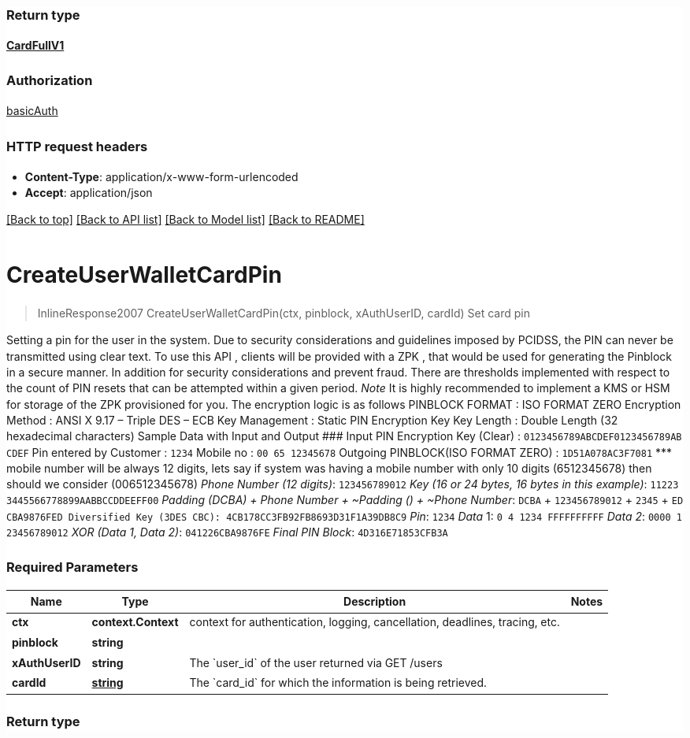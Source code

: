### Return type

[**CardFullV1**](Card_full.v1.md)

### Authorization

[basicAuth](../README.md#basicAuth)

### HTTP request headers

 - **Content-Type**: application/x-www-form-urlencoded
 - **Accept**: application/json

[[Back to top]](#) [[Back to API list]](../README.md#documentation-for-api-endpoints) [[Back to Model list]](../README.md#documentation-for-models) [[Back to README]](../README.md)

# **CreateUserWalletCardPin**
> InlineResponse2007 CreateUserWalletCardPin(ctx, pinblock, xAuthUserID, cardId)
Set card pin

Setting a pin for the user in the system. Due to security considerations and guidelines imposed by PCIDSS, the PIN can never be transmitted using clear text.   To use this API , clients will be provided with a ZPK , that would be used for generating the Pinblock in a secure manner.  In addition for security considerations and prevent fraud. There are thresholds implemented with respect to the count of PIN resets that can be attempted within a given period.  *Note* It is highly recommended to implement a KMS or HSM for storage of the ZPK provisioned for you.  The encryption logic is as follows  PINBLOCK FORMAT : ISO FORMAT ZERO  Encryption Method : ANSI X 9.17 – Triple DES – ECB  Key Management : Static PIN Encryption Key  Key Length : Double Length (32 hexadecimal characters)  Sample Data with Input and Output  ### Input PIN Encryption Key (Clear) : `0123456789ABCDEF0123456789ABCDEF` Pin entered by Customer : `1234` Mobile no : `00 65 12345678` Outgoing PINBLOCK(ISO FORMAT ZERO) : `1D51A078AC3F7081`  *** mobile number will be always 12 digits, lets say if system was having a mobile number with only 10 digits (6512345678) then should we consider (006512345678)  *Phone Number (12 digits)*: `123456789012`  *Key (16 or 24 bytes, 16 bytes in this example)*: `112233445566778899AABBCCDDEEFF00`  *Padding (DCBA) + Phone Number + ~Padding () + ~Phone Number*: `DCBA` + `123456789012` + `2345` + `EDCBA9876FED Diversified Key (3DES CBC): 4CB178CC3FB92FB8693D31F1A39DB8C9`    *Pin*: `1234`  *Data* 1: `0 4 1234 FFFFFFFFFF`  *Data 2*: `0000 123456789012`  *XOR (Data 1, Data 2)*: `041226CBA9876FE`  *Final PIN Block*: `4D316E71853CFB3A` 

### Required Parameters

Name | Type | Description  | Notes
------------- | ------------- | ------------- | -------------
 **ctx** | **context.Context** | context for authentication, logging, cancellation, deadlines, tracing, etc.
  **pinblock** | **string**|  | 
  **xAuthUserID** | **string**| The &#x60;user_id&#x60; of the user returned via  GET /users  | 
  **cardId** | [**string**](.md)| The &#x60;card_id&#x60; for which the information is being retrieved.  | 

### Return type
